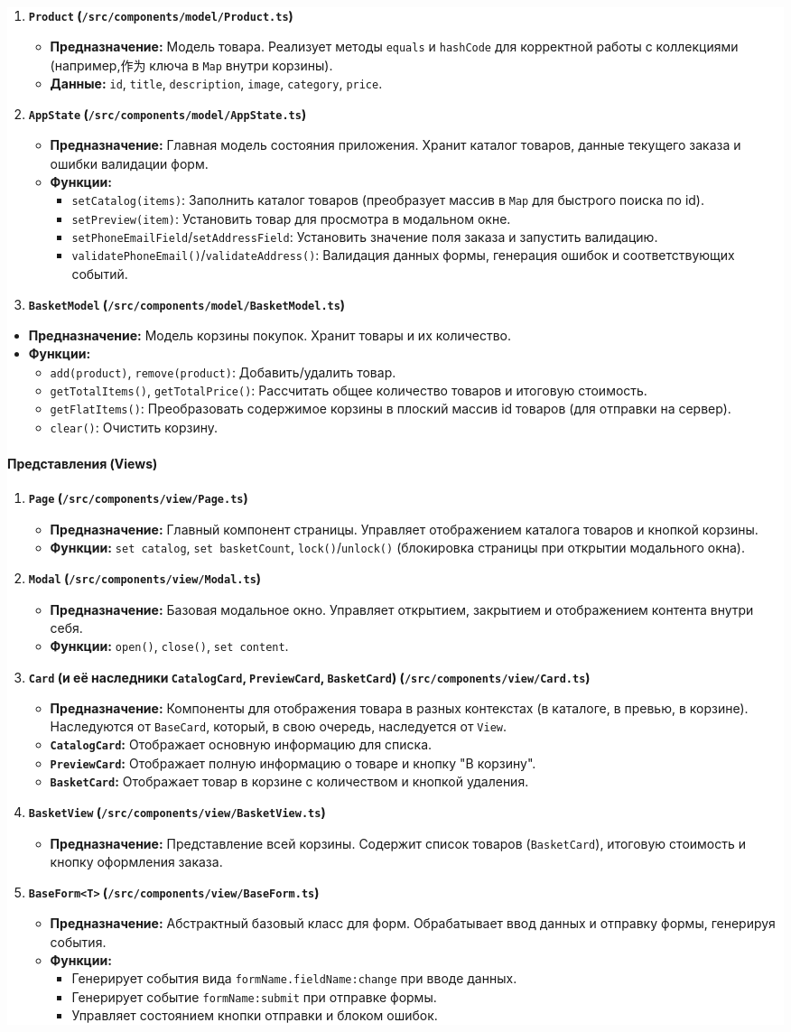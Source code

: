 1.  **`Product` (`/src/components/model/Product.ts`)**
    *   **Предназначение:** Модель товара. Реализует методы `equals` и `hashCode` для корректной работы с коллекциями (например,作为 ключа в `Map` внутри корзины).
    *   **Данные:** `id`, `title`, `description`, `image`, `category`, `price`.

2.  **`AppState` (`/src/components/model/AppState.ts`)**
    *   **Предназначение:** Главная модель состояния приложения. Хранит каталог товаров, данные текущего заказа и ошибки валидации форм.
    *   **Функции:**
        *   `setCatalog(items)`: Заполнить каталог товаров (преобразует массив в `Map` для быстрого поиска по id).
        *   `setPreview(item)`: Установить товар для просмотра в модальном окне.
        *   `setPhoneEmailField`/`setAddressField`: Установить значение поля заказа и запустить валидацию.
        *   `validatePhoneEmail()`/`validateAddress()`: Валидация данных формы, генерация ошибок и соответствующих событий.

3.  **`BasketModel` (`/src/components/model/BasketModel.ts`)**
*   **Предназначение:** Модель корзины покупок. Хранит товары и их количество.
*   **Функции:**
    *   `add(product)`, `remove(product)`: Добавить/удалить товар.
    *   `getTotalItems()`, `getTotalPrice()`: Рассчитать общее количество товаров и итоговую стоимость.
    *   `getFlatItems()`: Преобразовать содержимое корзины в плоский массив id товаров (для отправки на сервер).
    *   `clear()`: Очистить корзину.

#### **Представления (Views)**

1.  **`Page` (`/src/components/view/Page.ts`)**
    *   **Предназначение:** Главный компонент страницы. Управляет отображением каталога товаров и кнопкой корзины.
    *   **Функции:** `set catalog`, `set basketCount`, `lock()`/`unlock()` (блокировка страницы при открытии модального окна).

2.  **`Modal` (`/src/components/view/Modal.ts`)**
    *   **Предназначение:** Базовая модальное окно. Управляет открытием, закрытием и отображением контента внутри себя.
    *   **Функции:** `open()`, `close()`, `set content`.

3.  **`Card` (и её наследники `CatalogCard`, `PreviewCard`, `BasketCard`) (`/src/components/view/Card.ts`)**
    *   **Предназначение:** Компоненты для отображения товара в разных контекстах (в каталоге, в превью, в корзине). Наследуются от `BaseCard`, который, в свою очередь, наследуется от `View`.
    *   **`CatalogCard`:** Отображает основную информацию для списка.
    *   **`PreviewCard`:** Отображает полную информацию о товаре и кнопку "В корзину".
    *   **`BasketCard`:** Отображает товар в корзине с количеством и кнопкой удаления.

4.  **`BasketView` (`/src/components/view/BasketView.ts`)**
    *   **Предназначение:** Представление всей корзины. Содержит список товаров (`BasketCard`), итоговую стоимость и кнопку оформления заказа.

5.  **`BaseForm<T>` (`/src/components/view/BaseForm.ts`)**
    *   **Предназначение:** Абстрактный базовый класс для форм. Обрабатывает ввод данных и отправку формы, генерируя события.
    *   **Функции:**
        *   Генерирует события вида `formName.fieldName:change` при вводе данных.
        *   Генерирует событие `formName:submit` при отправке формы.
        *   Управляет состоянием кнопки отправки и блоком ошибок.
